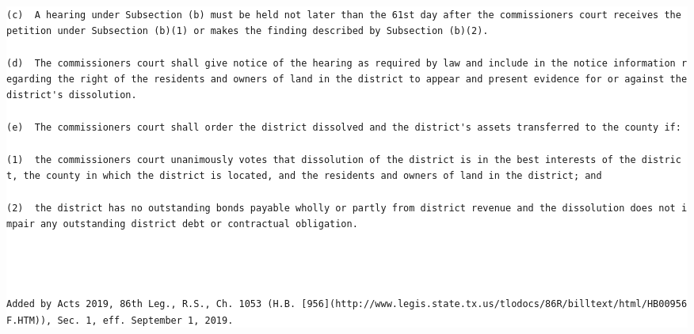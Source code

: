     (c)  A hearing under Subsection (b) must be held not later than the 61st day after the commissioners court receives the petition under Subsection (b)(1) or makes the finding described by Subsection (b)(2).
    
    (d)  The commissioners court shall give notice of the hearing as required by law and include in the notice information regarding the right of the residents and owners of land in the district to appear and present evidence for or against the district's dissolution.
    
    (e)  The commissioners court shall order the district dissolved and the district's assets transferred to the county if:
    
    (1)  the commissioners court unanimously votes that dissolution of the district is in the best interests of the district, the county in which the district is located, and the residents and owners of land in the district; and
    
    (2)  the district has no outstanding bonds payable wholly or partly from district revenue and the dissolution does not impair any outstanding district debt or contractual obligation.
    
    
    
    
    Added by Acts 2019, 86th Leg., R.S., Ch. 1053 (H.B. [956](http://www.legis.state.tx.us/tlodocs/86R/billtext/html/HB00956F.HTM)), Sec. 1, eff. September 1, 2019.
    
    
    
    
    				
